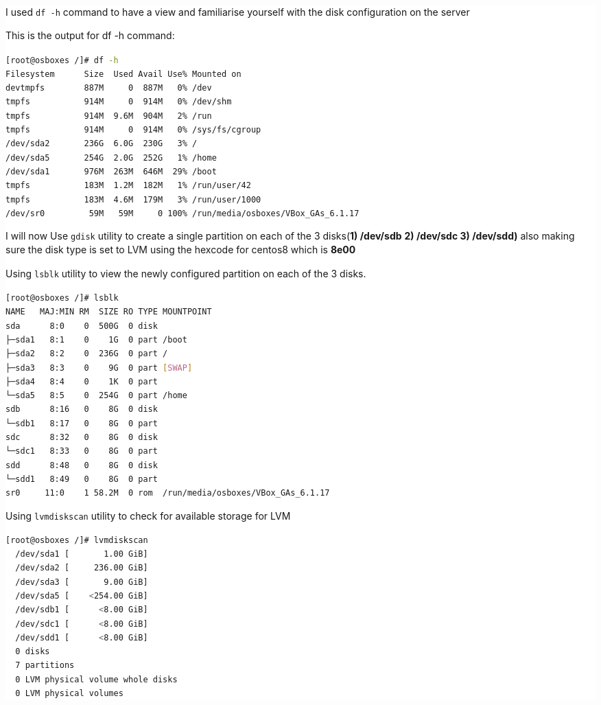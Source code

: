 
I used `df -h` command to have a view and familiarise yourself with the disk configuration on the server

This is the output for df -h command:

```bash
[root@osboxes /]# df -h
Filesystem      Size  Used Avail Use% Mounted on
devtmpfs        887M     0  887M   0% /dev
tmpfs           914M     0  914M   0% /dev/shm
tmpfs           914M  9.6M  904M   2% /run
tmpfs           914M     0  914M   0% /sys/fs/cgroup
/dev/sda2       236G  6.0G  230G   3% /
/dev/sda5       254G  2.0G  252G   1% /home
/dev/sda1       976M  263M  646M  29% /boot
tmpfs           183M  1.2M  182M   1% /run/user/42
tmpfs           183M  4.6M  179M   3% /run/user/1000
/dev/sr0         59M   59M     0 100% /run/media/osboxes/VBox_GAs_6.1.17
```

I will now Use `gdisk` utility to create a single partition on each of the 3 disks(**1) /dev/sdb** **2) /dev/sdc 3) /dev/sdd)** also making sure the disk type is set to LVM using the hexcode for centos8 which is **8e00**

Using `lsblk` utility to view the newly configured partition on each of the 3 disks.

```bash
[root@osboxes /]# lsblk
NAME   MAJ:MIN RM  SIZE RO TYPE MOUNTPOINT
sda      8:0    0  500G  0 disk 
├─sda1   8:1    0    1G  0 part /boot
├─sda2   8:2    0  236G  0 part /
├─sda3   8:3    0    9G  0 part [SWAP]
├─sda4   8:4    0    1K  0 part 
└─sda5   8:5    0  254G  0 part /home
sdb      8:16   0    8G  0 disk 
└─sdb1   8:17   0    8G  0 part 
sdc      8:32   0    8G  0 disk 
└─sdc1   8:33   0    8G  0 part 
sdd      8:48   0    8G  0 disk 
└─sdd1   8:49   0    8G  0 part 
sr0     11:0    1 58.2M  0 rom  /run/media/osboxes/VBox_GAs_6.1.17
```

Using `lvmdiskscan` utility to check for available storage for LVM

```bash
[root@osboxes /]# lvmdiskscan
  /dev/sda1 [       1.00 GiB] 
  /dev/sda2 [     236.00 GiB] 
  /dev/sda3 [       9.00 GiB] 
  /dev/sda5 [    <254.00 GiB] 
  /dev/sdb1 [      <8.00 GiB] 
  /dev/sdc1 [      <8.00 GiB] 
  /dev/sdd1 [      <8.00 GiB] 
  0 disks
  7 partitions
  0 LVM physical volume whole disks
  0 LVM physical volumes
```
